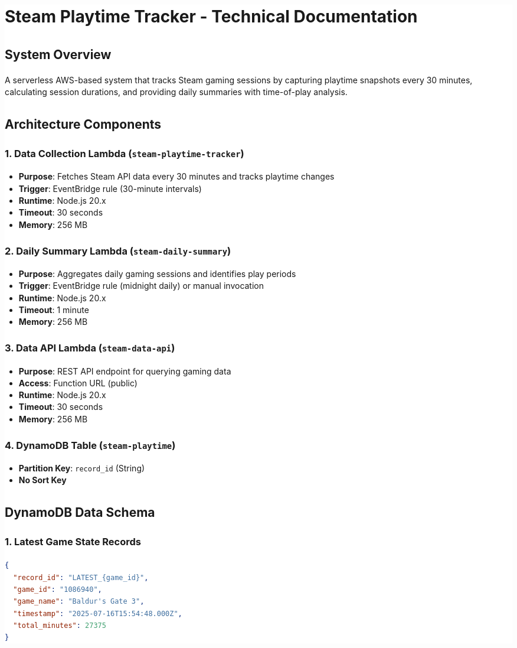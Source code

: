 # Steam Playtime Tracker - Technical Documentation

## System Overview

A serverless AWS-based system that tracks Steam gaming sessions by capturing playtime snapshots every 30 minutes, calculating session durations, and providing daily summaries with time-of-play analysis.

## Architecture Components

### 1. Data Collection Lambda (`steam-playtime-tracker`)

- **Purpose**: Fetches Steam API data every 30 minutes and tracks playtime changes
- **Trigger**: EventBridge rule (30-minute intervals)
- **Runtime**: Node.js 20.x
- **Timeout**: 30 seconds
- **Memory**: 256 MB

### 2. Daily Summary Lambda (`steam-daily-summary`)

- **Purpose**: Aggregates daily gaming sessions and identifies play periods
- **Trigger**: EventBridge rule (midnight daily) or manual invocation
- **Runtime**: Node.js 20.x
- **Timeout**: 1 minute
- **Memory**: 256 MB

### 3. Data API Lambda (`steam-data-api`)

- **Purpose**: REST API endpoint for querying gaming data
- **Access**: Function URL (public)
- **Runtime**: Node.js 20.x
- **Timeout**: 30 seconds
- **Memory**: 256 MB

### 4. DynamoDB Table (`steam-playtime`)

- **Partition Key**: `record_id` (String)
- **No Sort Key**

## DynamoDB Data Schema

### 1. Latest Game State Records

```json
{
  "record_id": "LATEST_{game_id}",
  "game_id": "1086940",
  "game_name": "Baldur's Gate 3",
  "timestamp": "2025-07-16T15:54:48.000Z",
  "total_minutes": 27375
}
```
